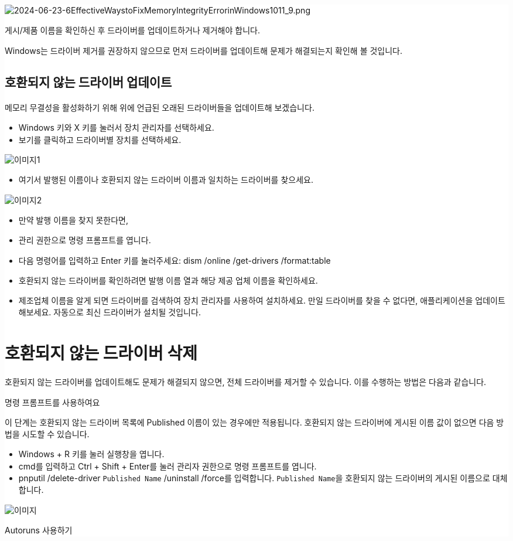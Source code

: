![2024-06-23-6EffectiveWaystoFixMemoryIntegrityErrorinWindows1011_9.png](/assets/img/2024-06-23-6EffectiveWaystoFixMemoryIntegrityErrorinWindows1011_9.png)

<div class="content-ad"></div>

게시/제품 이름을 확인하신 후 드라이버를 업데이트하거나 제거해야 합니다.

Windows는 드라이버 제거를 권장하지 않으므로 먼저 드라이버를 업데이트해 문제가 해결되는지 확인해 볼 것입니다.

## 호환되지 않는 드라이버 업데이트

메모리 무결성을 활성화하기 위해 위에 언급된 오래된 드라이버들을 업데이트해 보겠습니다.

<div class="content-ad"></div>

- Windows 키와 X 키를 눌러서 장치 관리자를 선택하세요.
- 보기를 클릭하고 드라이버별 장치를 선택하세요.

![이미지1](/assets/img/2024-06-23-6EffectiveWaystoFixMemoryIntegrityErrorinWindows1011_10.png)

- 여기서 발행된 이름이나 호환되지 않는 드라이버 이름과 일치하는 드라이버를 찾으세요.

![이미지2](/assets/img/2024-06-23-6EffectiveWaystoFixMemoryIntegrityErrorinWindows1011_11.png)

<div class="content-ad"></div>

- 만약 발행 이름을 찾지 못한다면,

- 관리 권한으로 명령 프롬프트를 엽니다.
- 다음 명령어를 입력하고 Enter 키를 눌러주세요:
  dism /online /get-drivers /format:table

- 호환되지 않는 드라이버를 확인하려면 발행 이름 열과 해당 제공 업체 이름을 확인하세요.

<div class="content-ad"></div>

- 제조업체 이름을 알게 되면 드라이버를 검색하여 장치 관리자를 사용하여 설치하세요.
  만일 드라이버를 찾을 수 없다면, 애플리케이션을 업데이트해보세요. 자동으로 최신 드라이버가 설치될 것입니다.

# 호환되지 않는 드라이버 삭제

호환되지 않는 드라이버를 업데이트해도 문제가 해결되지 않으면, 전체 드라이버를 제거할 수 있습니다. 이를 수행하는 방법은 다음과 같습니다.

명령 프롬프트를 사용하여요

<div class="content-ad"></div>

이 단계는 호환되지 않는 드라이버 목록에 Published 이름이 있는 경우에만 적용됩니다. 호환되지 않는 드라이버에 게시된 이름 값이 없으면 다음 방법을 시도할 수 있습니다.

- Windows + R 키를 눌러 실행창을 엽니다.
- cmd를 입력하고 Ctrl + Shift + Enter를 눌러 관리자 권한으로 명령 프롬프트를 엽니다.
- pnputil /delete-driver `Published Name` /uninstall /force를 입력합니다. `Published Name`을 호환되지 않는 드라이버의 게시된 이름으로 대체합니다.

![이미지](/assets/img/2024-06-23-6EffectiveWaystoFixMemoryIntegrityErrorinWindows1011_13.png)

Autoruns 사용하기
